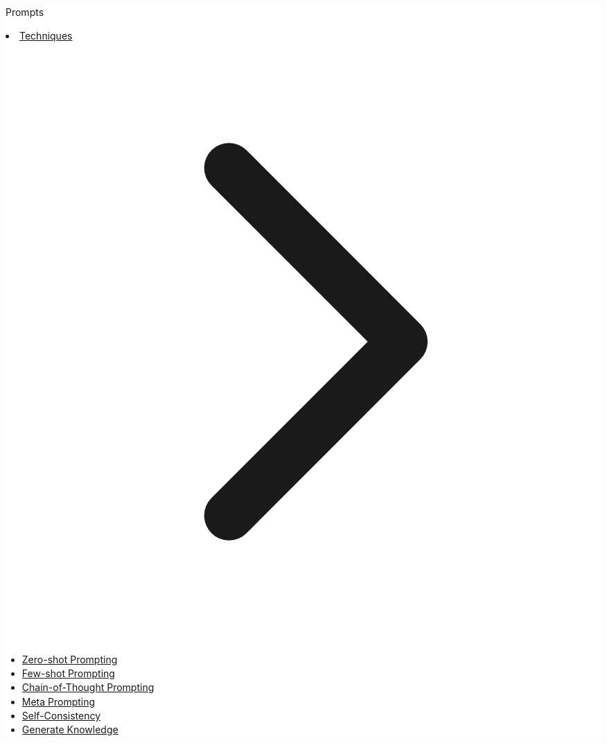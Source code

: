 Prompts</a></li></ul></div></div></li><li class="open"><a class="nx-items-center nx-justify-between nx-gap-2 nx-flex nx-rounded nx-px-2 nx-py-1.5 nx-text-sm nx-transition-colors [word-break:break-word] nx-cursor-pointer [-webkit-tap-highlight-color:transparent] [-webkit-touch-callout:none] contrast-more:nx-border nx-text-gray-500 hover:nx-bg-gray-100 hover:nx-text-gray-900 dark:nx-text-neutral-400 dark:hover:nx-bg-primary-100/5 dark:hover:nx-text-gray-50 contrast-more:nx-text-gray-900 contrast-more:dark:nx-text-gray-50 contrast-more:nx-border-transparent contrast-more:hover:nx-border-gray-900 contrast-more:dark:hover:nx-border-gray-50" href="/techniques">Techniques<svg fill="none" viewBox="0 0 24 24" stroke="currentColor" class="nx-h-[18px] nx-min-w-[18px] nx-rounded-sm nx-p-0.5 hover:nx-bg-gray-800/5 dark:hover:nx-bg-gray-100/5" style="--darkreader-inline-stroke: currentColor;" data-darkreader-inline-stroke=""><path stroke-linecap="round" stroke-linejoin="round" stroke-width="2" d="M9 5l7 7-7 7" class="nx-origin-center nx-transition-transform rtl:-nx-rotate-180 ltr:nx-rotate-90 rtl:nx-rotate-[-270deg]"></path></svg></a><div class="nx-transform-gpu nx-overflow-hidden nx-transition-all nx-ease-in-out motion-reduce:nx-transition-none"><div class="nx-transition-opacity nx-duration-500 nx-ease-in-out motion-reduce:nx-transition-none nx-opacity-100 ltr:nx-pr-0 rtl:nx-pl-0 nx-pt-1"><ul class="nx-flex nx-flex-col nx-gap-1 nx-relative before:nx-absolute before:nx-inset-y-1 before:nx-w-px before:nx-bg-gray-200 before:nx-content-[&quot;&quot;] dark:before:nx-bg-neutral-800 ltr:nx-pl-3 ltr:before:nx-left-0 rtl:nx-pr-3 rtl:before:nx-right-0 ltr:nx-ml-3 rtl:nx-mr-3"><li class="nx-flex nx-flex-col nx-gap-1"><a class="nx-flex nx-rounded nx-px-2 nx-py-1.5 nx-text-sm nx-transition-colors [word-break:break-word] nx-cursor-pointer [-webkit-tap-highlight-color:transparent] [-webkit-touch-callout:none] contrast-more:nx-border nx-text-gray-500 hover:nx-bg-gray-100 hover:nx-text-gray-900 dark:nx-text-neutral-400 dark:hover:nx-bg-primary-100/5 dark:hover:nx-text-gray-50 contrast-more:nx-text-gray-900 contrast-more:dark:nx-text-gray-50 contrast-more:nx-border-transparent contrast-more:hover:nx-border-gray-900 contrast-more:dark:hover:nx-border-gray-50" href="/techniques/zeroshot">Zero-shot Prompting</a></li><li class="nx-flex nx-flex-col nx-gap-1"><a class="nx-flex nx-rounded nx-px-2 nx-py-1.5 nx-text-sm nx-transition-colors [word-break:break-word] nx-cursor-pointer [-webkit-tap-highlight-color:transparent] [-webkit-touch-callout:none] contrast-more:nx-border nx-text-gray-500 hover:nx-bg-gray-100 hover:nx-text-gray-900 dark:nx-text-neutral-400 dark:hover:nx-bg-primary-100/5 dark:hover:nx-text-gray-50 contrast-more:nx-text-gray-900 contrast-more:dark:nx-text-gray-50 contrast-more:nx-border-transparent contrast-more:hover:nx-border-gray-900 contrast-more:dark:hover:nx-border-gray-50" href="/techniques/fewshot">Few-shot Prompting</a></li><li class="nx-flex nx-flex-col nx-gap-1"><a class="nx-flex nx-rounded nx-px-2 nx-py-1.5 nx-text-sm nx-transition-colors [word-break:break-word] nx-cursor-pointer [-webkit-tap-highlight-color:transparent] [-webkit-touch-callout:none] contrast-more:nx-border nx-text-gray-500 hover:nx-bg-gray-100 hover:nx-text-gray-900 dark:nx-text-neutral-400 dark:hover:nx-bg-primary-100/5 dark:hover:nx-text-gray-50 contrast-more:nx-text-gray-900 contrast-more:dark:nx-text-gray-50 contrast-more:nx-border-transparent contrast-more:hover:nx-border-gray-900 contrast-more:dark:hover:nx-border-gray-50" href="/techniques/cot">Chain-of-Thought Prompting</a></li><li class="nx-flex nx-flex-col nx-gap-1"><a class="nx-flex nx-rounded nx-px-2 nx-py-1.5 nx-text-sm nx-transition-colors [word-break:break-word] nx-cursor-pointer [-webkit-tap-highlight-color:transparent] [-webkit-touch-callout:none] contrast-more:nx-border nx-text-gray-500 hover:nx-bg-gray-100 hover:nx-text-gray-900 dark:nx-text-neutral-400 dark:hover:nx-bg-primary-100/5 dark:hover:nx-text-gray-50 contrast-more:nx-text-gray-900 contrast-more:dark:nx-text-gray-50 contrast-more:nx-border-transparent contrast-more:hover:nx-border-gray-900 contrast-more:dark:hover:nx-border-gray-50" href="/techniques/meta-prompting">Meta Prompting</a></li><li class="nx-flex nx-flex-col nx-gap-1"><a class="nx-flex nx-rounded nx-px-2 nx-py-1.5 nx-text-sm nx-transition-colors [word-break:break-word] nx-cursor-pointer [-webkit-tap-highlight-color:transparent] [-webkit-touch-callout:none] contrast-more:nx-border nx-text-gray-500 hover:nx-bg-gray-100 hover:nx-text-gray-900 dark:nx-text-neutral-400 dark:hover:nx-bg-primary-100/5 dark:hover:nx-text-gray-50 contrast-more:nx-text-gray-900 contrast-more:dark:nx-text-gray-50 contrast-more:nx-border-transparent contrast-more:hover:nx-border-gray-900 contrast-more:dark:hover:nx-border-gray-50" href="/techniques/consistency">Self-Consistency</a></li><li class="nx-flex nx-flex-col nx-gap-1"><a class="nx-flex nx-rounded nx-px-2 nx-py-1.5 nx-text-sm nx-transition-colors [word-break:break-word] nx-cursor-pointer [-webkit-tap-highlight-color:transparent] [-webkit-touch-callout:none] contrast-more:nx-border nx-text-gray-500 hover:nx-bg-gray-100 hover:nx-text-gray-900 dark:nx-text-neutral-400 dark:hover:nx-bg-primary-100/5 dark:hover:nx-text-gray-50 contrast-more:nx-text-gray-900 contrast-more:dark:nx-text-gray-50 contrast-more:nx-border-transparent contrast-more:hover:nx-border-gray-900 contrast-more:dark:hover:nx-border-gray-50" href="/techniques/knowledge">Generate Knowledge